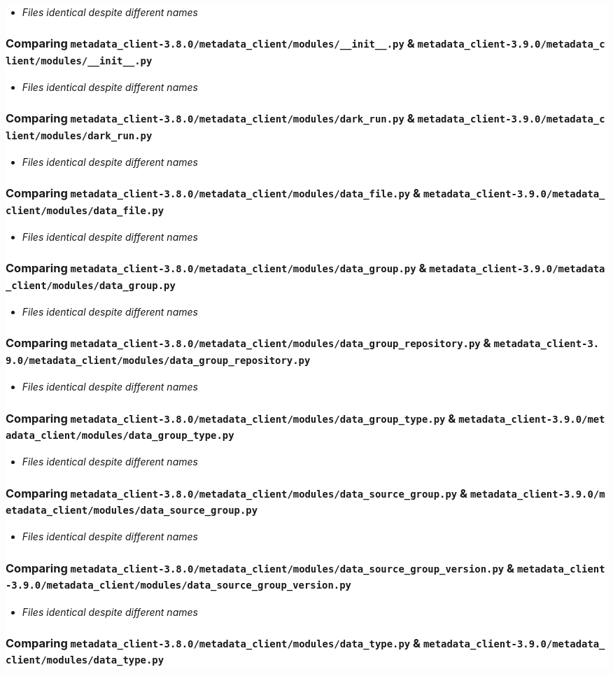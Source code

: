 * *Files identical despite different names*

### Comparing `metadata_client-3.8.0/metadata_client/modules/__init__.py` & `metadata_client-3.9.0/metadata_client/modules/__init__.py`

 * *Files identical despite different names*

### Comparing `metadata_client-3.8.0/metadata_client/modules/dark_run.py` & `metadata_client-3.9.0/metadata_client/modules/dark_run.py`

 * *Files identical despite different names*

### Comparing `metadata_client-3.8.0/metadata_client/modules/data_file.py` & `metadata_client-3.9.0/metadata_client/modules/data_file.py`

 * *Files identical despite different names*

### Comparing `metadata_client-3.8.0/metadata_client/modules/data_group.py` & `metadata_client-3.9.0/metadata_client/modules/data_group.py`

 * *Files identical despite different names*

### Comparing `metadata_client-3.8.0/metadata_client/modules/data_group_repository.py` & `metadata_client-3.9.0/metadata_client/modules/data_group_repository.py`

 * *Files identical despite different names*

### Comparing `metadata_client-3.8.0/metadata_client/modules/data_group_type.py` & `metadata_client-3.9.0/metadata_client/modules/data_group_type.py`

 * *Files identical despite different names*

### Comparing `metadata_client-3.8.0/metadata_client/modules/data_source_group.py` & `metadata_client-3.9.0/metadata_client/modules/data_source_group.py`

 * *Files identical despite different names*

### Comparing `metadata_client-3.8.0/metadata_client/modules/data_source_group_version.py` & `metadata_client-3.9.0/metadata_client/modules/data_source_group_version.py`

 * *Files identical despite different names*

### Comparing `metadata_client-3.8.0/metadata_client/modules/data_type.py` & `metadata_client-3.9.0/metadata_client/modules/data_type.py`
